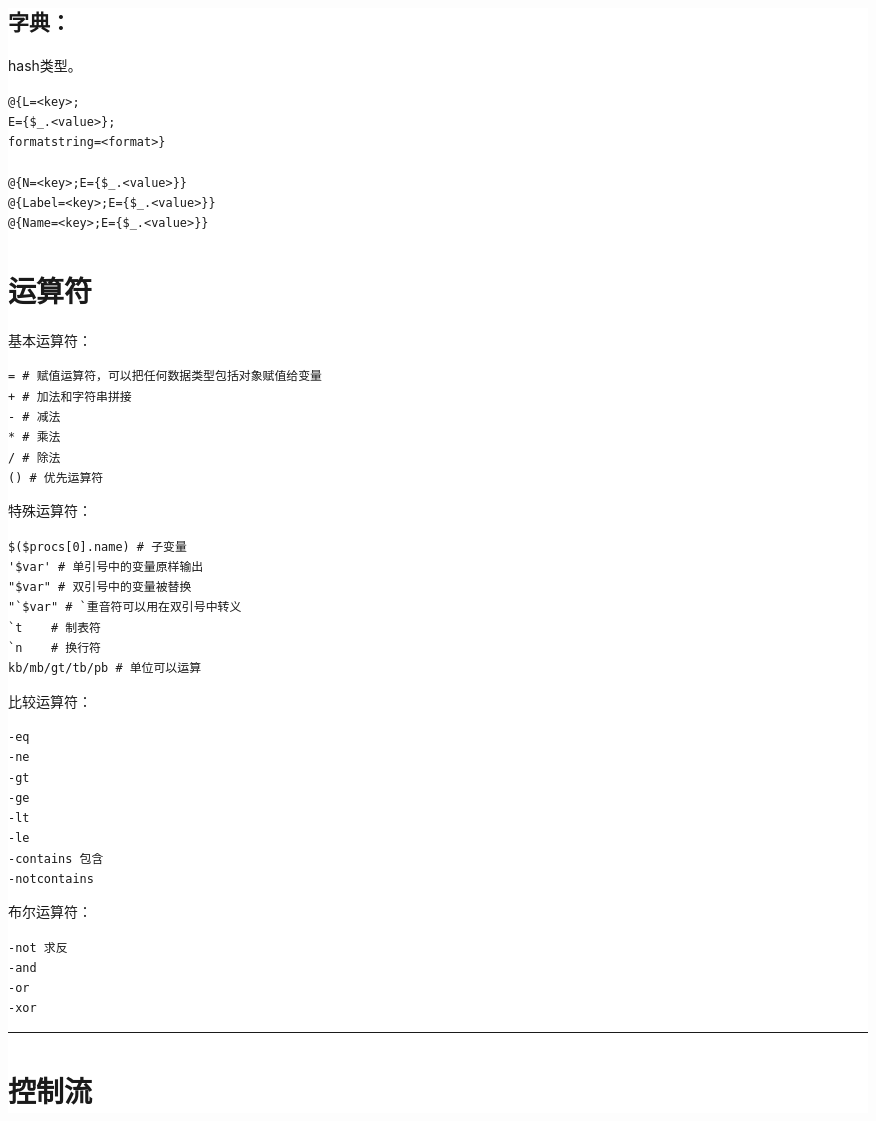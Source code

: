 ## 字典：

hash类型。

    @{L=<key>;
    E={$_.<value>};
    formatstring=<format>}

    @{N=<key>;E={$_.<value>}}
    @{Label=<key>;E={$_.<value>}}
    @{Name=<key>;E={$_.<value>}}

# 运算符

基本运算符：

    = # 赋值运算符，可以把任何数据类型包括对象赋值给变量
    + # 加法和字符串拼接
    - # 减法
    * # 乘法
    / # 除法
    () # 优先运算符

特殊运算符：

    $($procs[0].name) # 子变量
    '$var' # 单引号中的变量原样输出
    "$var" # 双引号中的变量被替换
    "`$var" # `重音符可以用在双引号中转义
    `t    # 制表符
    `n    # 换行符
    kb/mb/gt/tb/pb # 单位可以运算

比较运算符：

    -eq
    -ne
    -gt
    -ge
    -lt
    -le
    -contains 包含
    -notcontains

布尔运算符：

    -not 求反
    -and
    -or
    -xor

***

# 控制流
